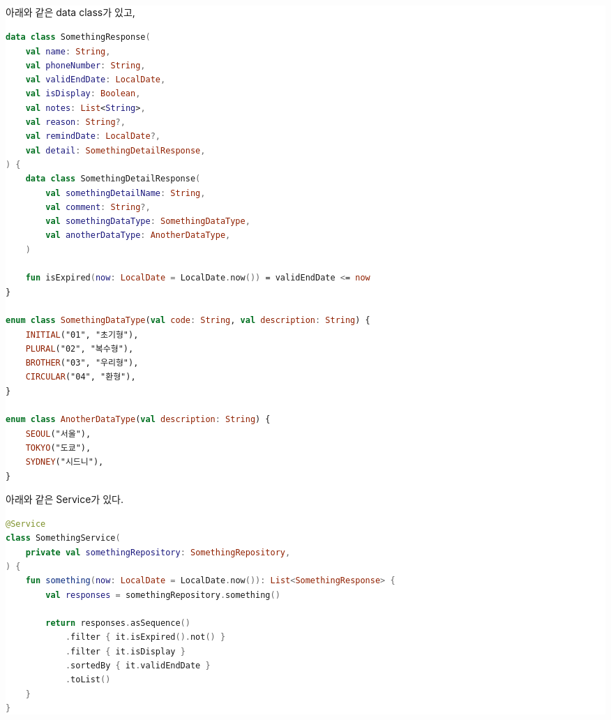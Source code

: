 아래와 같은 data class가 있고,

```kotlin
data class SomethingResponse(
    val name: String,
    val phoneNumber: String,
    val validEndDate: LocalDate,
    val isDisplay: Boolean,
    val notes: List<String>,
    val reason: String?,
    val remindDate: LocalDate?,
    val detail: SomethingDetailResponse,
) {
    data class SomethingDetailResponse(
        val somethingDetailName: String,
        val comment: String?,
        val somethingDataType: SomethingDataType,
        val anotherDataType: AnotherDataType,
    )

    fun isExpired(now: LocalDate = LocalDate.now()) = validEndDate <= now
}

enum class SomethingDataType(val code: String, val description: String) {
    INITIAL("01", "초기형"),
    PLURAL("02", "복수형"),
    BROTHER("03", "우리형"),
    CIRCULAR("04", "환형"),
}

enum class AnotherDataType(val description: String) {
    SEOUL("서울"),
    TOKYO("도쿄"),
    SYDNEY("시드니"),
}

```

아래와 같은 Service가 있다.

```kotlin
@Service
class SomethingService(
    private val somethingRepository: SomethingRepository,
) {
    fun something(now: LocalDate = LocalDate.now()): List<SomethingResponse> {
        val responses = somethingRepository.something()

        return responses.asSequence()
            .filter { it.isExpired().not() }
            .filter { it.isDisplay }
            .sortedBy { it.validEndDate }
            .toList()
    }
}

```
